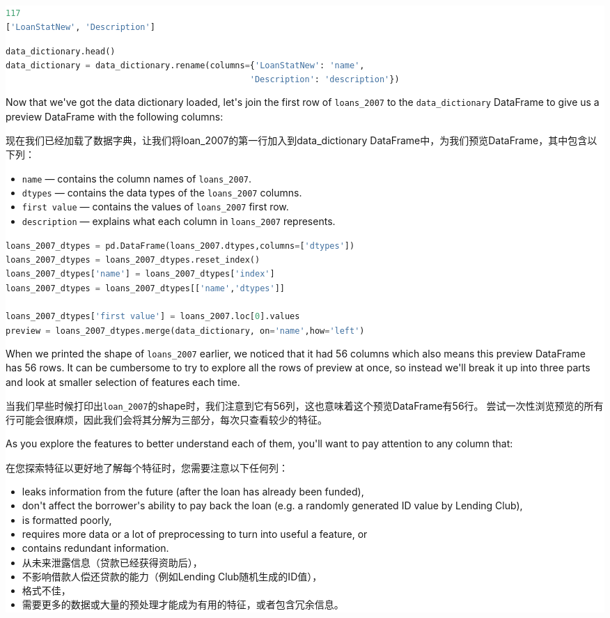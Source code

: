 ````python
117
['LoanStatNew', 'Description']
````



````python
data_dictionary.head()
data_dictionary = data_dictionary.rename(columns={'LoanStatNew': 'name',
                                                 'Description': 'description'})
````



Now that we've got the data dictionary loaded, let's join the first row of `loans_2007` to the `data_dictionary` DataFrame to give us a preview DataFrame with the following columns: 

现在我们已经加载了数据字典，让我们将loan_2007的第一行加入到data_dictionary DataFrame中，为我们预览DataFrame，其中包含以下列：

- `name` — contains the column names of `loans_2007`.
- `dtypes` — contains the data types of the `loans_2007` columns.
- `first value` — contains the values of `loans_2007` first row.
- `description` — explains what each column in `loans_2007` represents.

````python
loans_2007_dtypes = pd.DataFrame(loans_2007.dtypes,columns=['dtypes'])
loans_2007_dtypes = loans_2007_dtypes.reset_index()
loans_2007_dtypes['name'] = loans_2007_dtypes['index']
loans_2007_dtypes = loans_2007_dtypes[['name','dtypes']]

loans_2007_dtypes['first value'] = loans_2007.loc[0].values
preview = loans_2007_dtypes.merge(data_dictionary, on='name',how='left')
````



When we printed the shape of `loans_2007` earlier, we noticed that it had 56 columns which also means this preview DataFrame has 56 rows. It can be cumbersome to try to explore all the rows of preview at once, so instead we'll break it up into three parts and look at smaller selection of features each time. 

当我们早些时候打印出`loan_2007`的shape时，我们注意到它有56列，这也意味着这个预览DataFrame有56行。 尝试一次性浏览预览的所有行可能会很麻烦，因此我们会将其分解为三部分，每次只查看较少的特征。

As you explore the features to better understand each of them, you'll want to pay attention to any column that: 

在您探索特征以更好地了解每个特征时，您需要注意以下任何列：

- leaks information from the future (after the loan has already been funded),
- don't affect the borrower's ability to pay back the loan (e.g. a randomly generated ID value by Lending Club),
- is formatted poorly,
- requires more data or a lot of preprocessing to turn into useful a feature, or
- contains redundant information.
- 从未来泄露信息（贷款已经获得资助后），
- 不影响借款人偿还贷款的能力（例如Lending Club随机生成的ID值），
- 格式不佳，
- 需要更多的数据或大量的预处理才能成为有用的特征，或者包含冗余信息。
